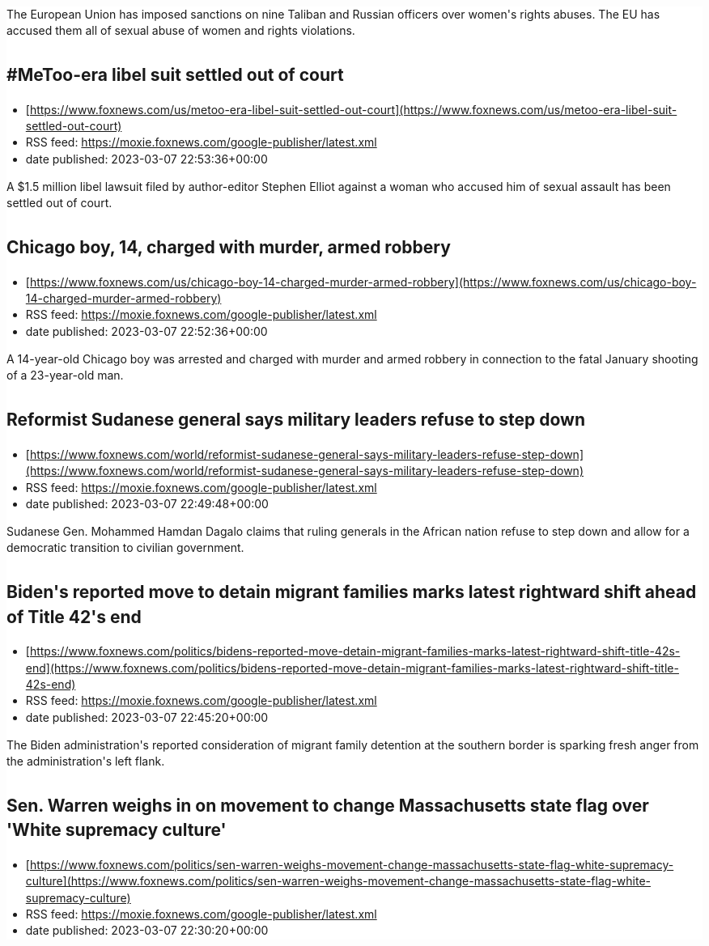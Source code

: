 The European Union has imposed sanctions on nine Taliban and Russian officers over women's rights abuses. The EU has accused them all of sexual abuse of women and rights violations.

## #MeToo-era libel suit settled out of court
 - [https://www.foxnews.com/us/metoo-era-libel-suit-settled-out-court](https://www.foxnews.com/us/metoo-era-libel-suit-settled-out-court)
 - RSS feed: https://moxie.foxnews.com/google-publisher/latest.xml
 - date published: 2023-03-07 22:53:36+00:00

A $1.5 million libel lawsuit filed by author-editor Stephen Elliot against a woman who accused him of sexual assault has been settled out of court.

## Chicago boy, 14, charged with murder, armed robbery
 - [https://www.foxnews.com/us/chicago-boy-14-charged-murder-armed-robbery](https://www.foxnews.com/us/chicago-boy-14-charged-murder-armed-robbery)
 - RSS feed: https://moxie.foxnews.com/google-publisher/latest.xml
 - date published: 2023-03-07 22:52:36+00:00

A 14-year-old Chicago boy was arrested and charged with murder and armed robbery in connection to the fatal January shooting of a 23-year-old man.

## Reformist Sudanese general says military leaders refuse to step down
 - [https://www.foxnews.com/world/reformist-sudanese-general-says-military-leaders-refuse-step-down](https://www.foxnews.com/world/reformist-sudanese-general-says-military-leaders-refuse-step-down)
 - RSS feed: https://moxie.foxnews.com/google-publisher/latest.xml
 - date published: 2023-03-07 22:49:48+00:00

Sudanese Gen. Mohammed Hamdan Dagalo claims that ruling generals in the African nation refuse to step down and allow for a democratic transition to civilian government.

## Biden's reported move to detain migrant families marks latest rightward shift ahead of Title 42's end
 - [https://www.foxnews.com/politics/bidens-reported-move-detain-migrant-families-marks-latest-rightward-shift-title-42s-end](https://www.foxnews.com/politics/bidens-reported-move-detain-migrant-families-marks-latest-rightward-shift-title-42s-end)
 - RSS feed: https://moxie.foxnews.com/google-publisher/latest.xml
 - date published: 2023-03-07 22:45:20+00:00

The Biden administration's reported consideration of migrant family detention at the southern border is sparking fresh anger from the administration's left flank.

## Sen. Warren weighs in on movement to change Massachusetts state flag over 'White supremacy culture'
 - [https://www.foxnews.com/politics/sen-warren-weighs-movement-change-massachusetts-state-flag-white-supremacy-culture](https://www.foxnews.com/politics/sen-warren-weighs-movement-change-massachusetts-state-flag-white-supremacy-culture)
 - RSS feed: https://moxie.foxnews.com/google-publisher/latest.xml
 - date published: 2023-03-07 22:30:20+00:00
